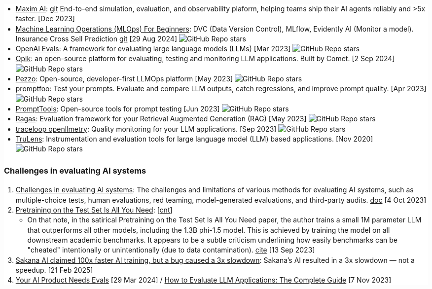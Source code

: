 - [Maxim AI](https://getmaxim.ai): [git](https://github.com/maximhq) End-to-end simulation, evaluation, and observability plaform, helping teams ship their AI agents reliably and >5x faster. [Dec 2023]
- [Machine Learning Operations (MLOps) For Beginners](https://towardsdatascience.com/machine-learning-operations-mlops-for-beginners-a5686bfe02b2): DVC (Data Version Control), MLflow, Evidently AI (Monitor a model). Insurance Cross Sell Prediction [git](https://github.com/prsdm/mlops-project) [29 Aug 2024]
 ![GitHub Repo stars](https://img.shields.io/github/stars/prsdm/mlops-project?style=flat-square&label=%20&color=gray&cacheSeconds=36000)
- [OpenAI Evals](https://github.com/openai/evals): A framework for evaluating large language models (LLMs) [Mar 2023]
 ![GitHub Repo stars](https://img.shields.io/github/stars/openai/evals?style=flat-square&label=%20&color=gray&cacheSeconds=36000)
- [Opik](https://github.com/comet-ml/opik): an open-source platform for evaluating, testing and monitoring LLM applications. Built by Comet. [2 Sep 2024] ![GitHub Repo stars](https://img.shields.io/github/stars/comet-ml/opik?style=flat-square&label=%20&color=gray&cacheSeconds=36000)
- [Pezzo](https://github.com/pezzolabs/pezzo): Open-source, developer-first LLMOps platform [May 2023]
 ![GitHub Repo stars](https://img.shields.io/github/stars/pezzolabs/pezzo?style=flat-square&label=%20&color=gray&cacheSeconds=36000)
- [promptfoo](https://github.com/promptfoo/promptfoo): Test your prompts. Evaluate and compare LLM outputs, catch regressions, and improve prompt quality. [Apr 2023]
 ![GitHub Repo stars](https://img.shields.io/github/stars/promptfoo/promptfoo?style=flat-square&label=%20&color=gray&cacheSeconds=36000)
- [PromptTools](https://github.com/hegelai/prompttools/): Open-source tools for prompt testing [Jun 2023] ![GitHub Repo stars](https://img.shields.io/github/stars/hegelai/prompttools?style=flat-square&label=%20&color=gray&cacheSeconds=36000)
- [Ragas](https://github.com/explodinggradients/ragas): Evaluation framework for your Retrieval Augmented Generation (RAG) [May 2023]
 ![GitHub Repo stars](https://img.shields.io/github/stars/explodinggradients/ragas?style=flat-square&label=%20&color=gray&cacheSeconds=36000)
- [traceloop openllmetry](https://github.com/traceloop/openllmetry): Quality monitoring for your LLM applications. [Sep 2023]
 ![GitHub Repo stars](https://img.shields.io/github/stars/traceloop/openllmetry?style=flat-square&label=%20&color=gray&cacheSeconds=36000)
- [TruLens](https://github.com/truera/trulens): Instrumentation and evaluation tools for large language model (LLM) based applications. [Nov 2020]
 ![GitHub Repo stars](https://img.shields.io/github/stars/truera/trulens?style=flat-square&label=%20&color=gray&cacheSeconds=36000)

### **Challenges in evaluating AI systems**

1. [Challenges in evaluating AI systems](https://www.anthropic.com/index/evaluating-ai-systems): The challenges and limitations of various methods for evaluating AI systems, such as multiple-choice tests, human evaluations, red teaming, model-generated evaluations, and third-party audits. [doc](../files/eval-ai-anthropic.pdf) [4 Oct 2023]
1. [Pretraining on the Test Set Is All You Need](https://alphaxiv.org/abs/2309.08632): [[cnt](https://scholar.google.com/scholar?hl=en&as_sdt=0%2C5&q=arxiv%3A+2309.08632)]
   - On that note, in the satirical Pretraining on the Test Set Is All You Need paper, the author trains a small 1M parameter LLM that outperforms all other models, including the 1.3B phi-1.5 model. This is achieved by training the model on all downstream academic benchmarks. It appears to be a subtle criticism underlining how easily benchmarks can be "cheated" intentionally or unintentionally (due to data contamination). [cite](https://twitter.com/rasbt) [13 Sep 2023]
1. [Sakana AI claimed 100x faster AI training, but a bug caused a 3x slowdown](https://techcrunch.com/2025/02/21/sakana-walks-back-claims-that-its-ai-can-dramatically-speed-up-model-training/): Sakana’s AI resulted in a 3x slowdown — not a speedup. [21 Feb 2025]
1. [Your AI Product Needs Evals](https://hamel.dev/blog/posts/evals/) [29 Mar 2024] / [How to Evaluate LLM Applications: The Complete Guide](https://www.confident-ai.com/blog/how-to-evaluate-llm-applications) [7 Nov 2023]